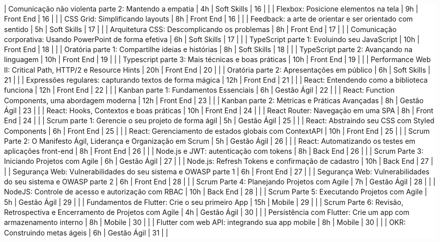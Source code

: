| Comunicação não violenta parte 2: Mantendo a empatia                       | 4h            | Soft Skills         | 16     |           |
| Flexbox: Posicione elementos na tela                                       | 9h            | Front End           | 16     |           |
| CSS Grid: Simplificando layouts                                            | 8h            | Front End           | 16     |           |
| Feedback: a arte de orientar e ser orientado com sentido                   | 5h            | Soft Skills         | 17     |           |
| Arquitetura CSS: Descomplicando os problemas                               | 8h            | Front End           | 17     |           |
| Comunicação corporativa: Usando PowerPoint de forma efetiva                | 6h            | Soft Skills         | 17     |           |
| TypeScript parte 1: Evoluindo seu JavaScript                               | 10h           | Front End           | 18     |           |
| Oratória parte 1: Compartilhe ideias e histórias                           | 8h            | Soft Skills         | 18     |           |
| TypeScript parte 2: Avançando na linguagem                                 | 10h           | Front End           | 19     |           |
| Typescript parte 3: Mais técnicas e boas práticas                          | 10h           | Front End           | 19     |           |
| Performance Web II: Critical Path, HTTP/2 e Resource Hints                 | 20h           | Front End           | 20     |           |
| Oratória parte 2: Apresentações em público                                 | 6h            | Soft Skills         | 21     |           |
| Expressões regulares: capturando textos de forma mágica                    | 12h           | Front End           | 21     |           |
| React: Entendendo como a biblioteca funciona                               | 12h           | Front End           | 22     |           |
| Kanban parte 1: Fundamentos Essenciais                                     | 6h            | Gestão Ágil         | 22     |           |
| React: Function Components, uma abordagem moderna                          | 12h           | Front End           | 23     |           |
| Kanban parte 2: Métricas e Práticas Avançadas                              | 8h            | Gestão Ágil         | 23     |           |
| React: Hooks, Contextos e boas práticas                                    | 10h           | Front End           | 24     |           |
| React Router: Navegação em uma SPA                                         | 8h            | Front End           | 24     |           |
| Scrum parte 1: Gerencie o seu projeto de forma ágil                        | 5h            | Gestão Ágil         | 25     |           |
| React: Abstraindo seu CSS com Styled Components                            | 6h            | Front End           | 25     |           |
| React: Gerenciamento de estados globais com ContextAPI                     | 10h           | Front End           | 25     |           |
| Scrum Parte 2: O Manifesto Ágil, Liderança e Organização em Scrum          | 5h            | Gestão Ágil         | 26     |           |
| React: Automatizando os testes em aplicações front-end                     | 8h            | Front End           | 26     |           |
| Node.js e JWT: autenticação com tokens                                     | 8h            | Back End            | 26     |           |
| Scrum Parte 3: Iniciando Projetos com Agile                                | 6h            | Gestão Ágil         | 27     |           |
| Node.js: Refresh Tokens e confirmação de cadastro                          | 10h           | Back End            | 27     |           |
| Segurança Web: Vulnerabilidades do seu sistema e OWASP parte 1             | 6h            | Front End           | 27     |           |
| Segurança Web: Vulnerabilidades do seu sistema e OWASP parte 2             | 6h            | Front End           | 28     |           |
| Scrum Parte 4: Planejando Projetos com Agile                               | 7h            | Gestão Ágil         | 28     |           |
| NodeJS: Controle de acesso e autorização com RBAC                          | 10h           | Back End            | 28     |           |
| Scrum Parte 5: Executando Projetos com Agile                               | 5h            | Gestão Ágil         | 29     |           |
| Fundamentos de Flutter: Crie o seu primeiro App                            | 15h           | Mobile              | 29     |           |
| Scrum Parte 6: Revisão, Retrospectiva e Encerramento de Projetos com Agile | 4h            | Gestão Ágil         | 30     |           |
| Persistência com Flutter: Crie um app com armazenamento interno            | 8h            | Mobile              | 30     |           |
| Flutter com web API: integrando sua app mobile                             | 8h            | Mobile              | 30     |           |
| OKR: Construindo metas ágeis                                               | 6h            | Gestão Ágil         | 31     |           |